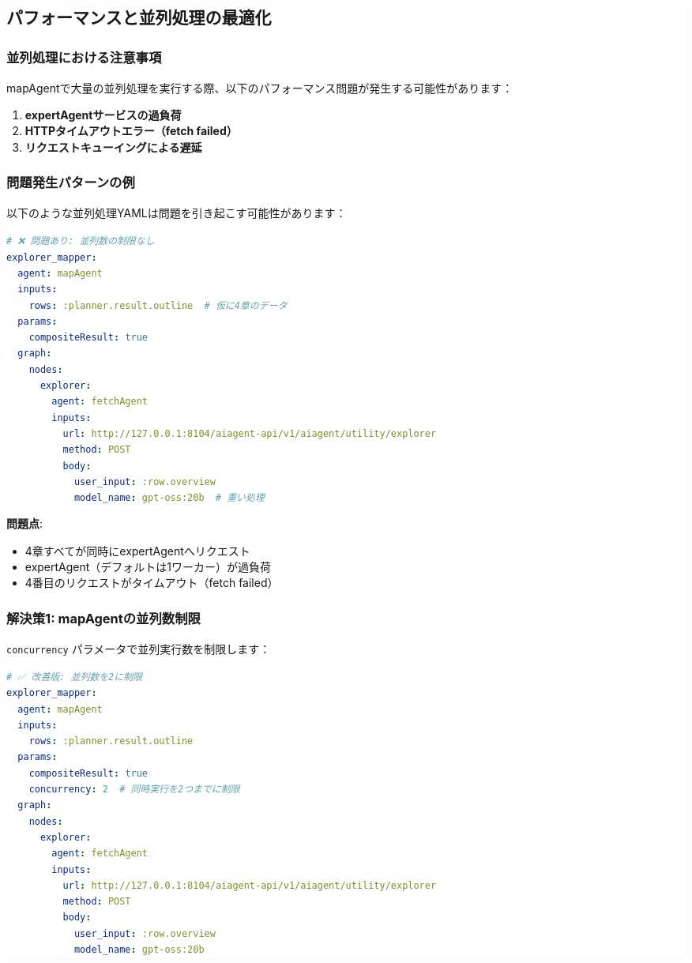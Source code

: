 
## パフォーマンスと並列処理の最適化

### 並列処理における注意事項

mapAgentで大量の並列処理を実行する際、以下のパフォーマンス問題が発生する可能性があります：

1. **expertAgentサービスの過負荷**
2. **HTTPタイムアウトエラー（fetch failed）**
3. **リクエストキューイングによる遅延**

### 問題発生パターンの例

以下のような並列処理YAMLは問題を引き起こす可能性があります：

```yaml
# ❌ 問題あり: 並列数の制限なし
explorer_mapper:
  agent: mapAgent
  inputs:
    rows: :planner.result.outline  # 仮に4章のデータ
  params:
    compositeResult: true
  graph:
    nodes:
      explorer:
        agent: fetchAgent
        inputs:
          url: http://127.0.0.1:8104/aiagent-api/v1/aiagent/utility/explorer
          method: POST
          body:
            user_input: :row.overview
            model_name: gpt-oss:20b  # 重い処理
```

**問題点**:
- 4章すべてが同時にexpertAgentへリクエスト
- expertAgent（デフォルトは1ワーカー）が過負荷
- 4番目のリクエストがタイムアウト（fetch failed）

### 解決策1: mapAgentの並列数制限

`concurrency` パラメータで並列実行数を制限します：

```yaml
# ✅ 改善版: 並列数を2に制限
explorer_mapper:
  agent: mapAgent
  inputs:
    rows: :planner.result.outline
  params:
    compositeResult: true
    concurrency: 2  # 同時実行を2つまでに制限
  graph:
    nodes:
      explorer:
        agent: fetchAgent
        inputs:
          url: http://127.0.0.1:8104/aiagent-api/v1/aiagent/utility/explorer
          method: POST
          body:
            user_input: :row.overview
            model_name: gpt-oss:20b
```
